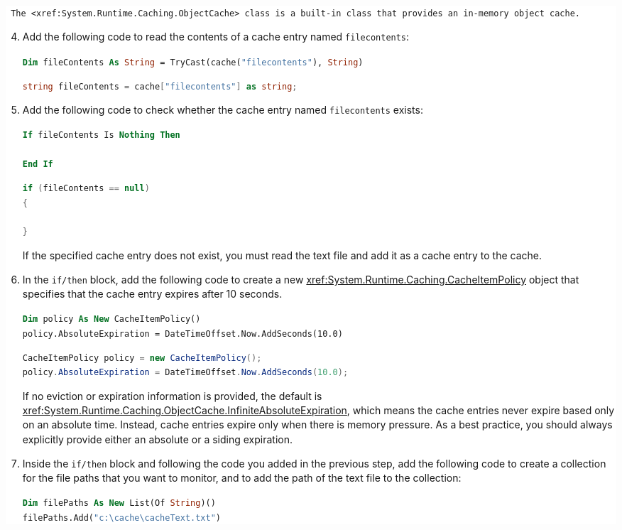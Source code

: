      The <xref:System.Runtime.Caching.ObjectCache> class is a built-in class that provides an in-memory object cache.  
  
4.  Add the following code to read the contents of a cache entry named `filecontents`:  
  
    ```vb  
    Dim fileContents As String = TryCast(cache("filecontents"), String)  
    ```  
  
    ```csharp  
    string fileContents = cache["filecontents"] as string;  
    ```  
  
5.  Add the following code to check whether the cache entry named `filecontents` exists:  
  
    ```vb  
    If fileContents Is Nothing Then  
  
    End If  
    ```  
  
    ```csharp  
    if (fileContents == null)  
    {  
  
    }  
    ```  
  
     If the specified cache entry does not exist, you must read the text file and add it as a cache entry to the cache.  
  
6.  In the `if/then` block, add the following code to create a new <xref:System.Runtime.Caching.CacheItemPolicy> object that specifies that the cache entry expires after 10 seconds.  
  
    ```vb  
    Dim policy As New CacheItemPolicy()  
    policy.AbsoluteExpiration = DateTimeOffset.Now.AddSeconds(10.0)  
    ```  
  
    ```csharp  
    CacheItemPolicy policy = new CacheItemPolicy();  
    policy.AbsoluteExpiration = DateTimeOffset.Now.AddSeconds(10.0);  
    ```  
  
     If no eviction or expiration information is provided, the default is <xref:System.Runtime.Caching.ObjectCache.InfiniteAbsoluteExpiration>, which means the cache entries never expire based only on an absolute time. Instead, cache entries expire only when there is memory pressure. As a best practice, you should always explicitly provide either an absolute or a siding expiration.  
  
7.  Inside the `if/then` block and following the code you added in the previous step, add the following code to create a collection for the file paths that you want to monitor, and to add the path of the text file to the collection:  
  
    ```vb  
    Dim filePaths As New List(Of String)()  
    filePaths.Add("c:\cache\cacheText.txt")  
    ```  
  